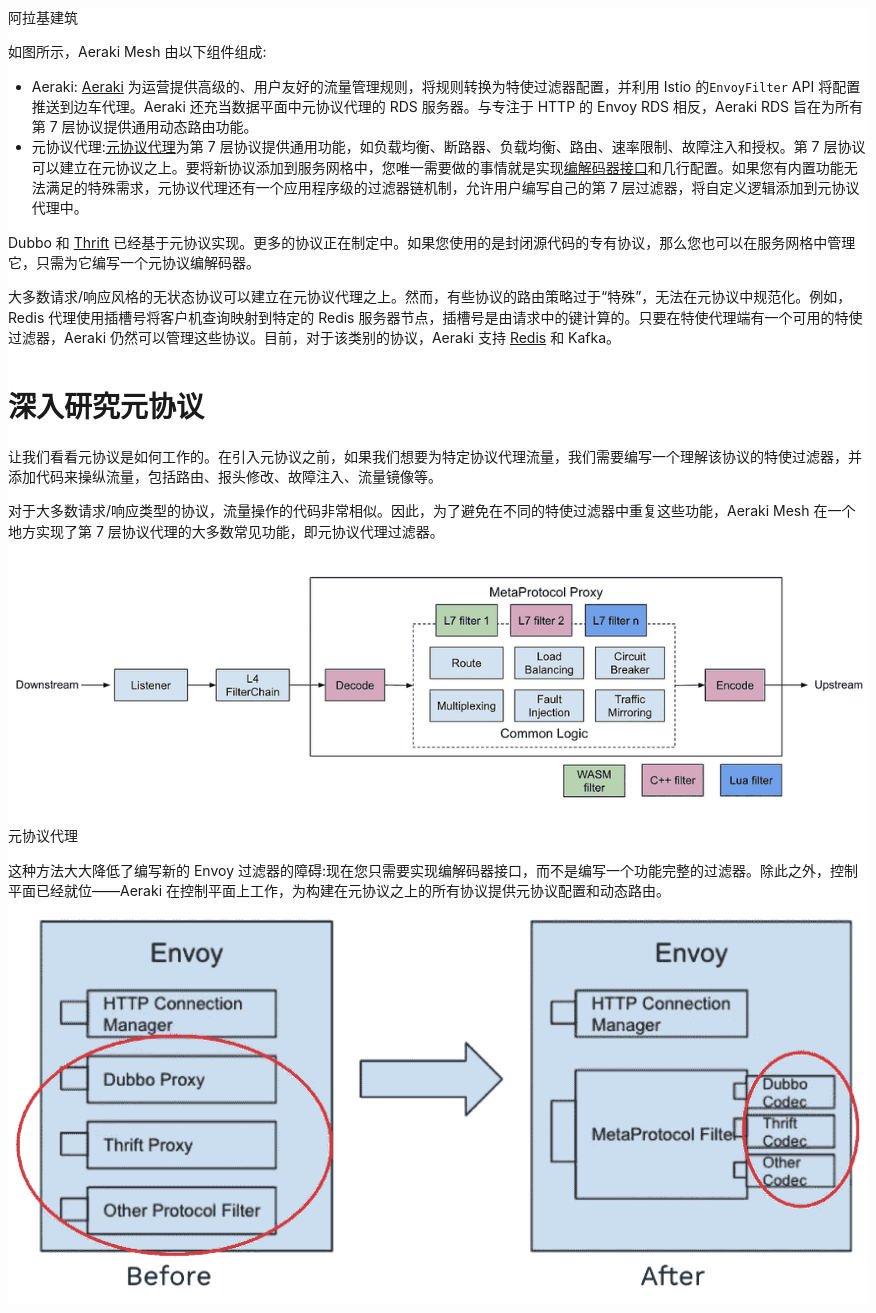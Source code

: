 阿拉基建筑

如图所示，Aeraki Mesh 由以下组件组成:

*   Aeraki: [Aeraki](https://github.com/aeraki-framework/aeraki) 为运营提供高级的、用户友好的流量管理规则，将规则转换为特使过滤器配置，并利用 Istio 的`EnvoyFilter` API 将配置推送到边车代理。Aeraki 还充当数据平面中元协议代理的 RDS 服务器。与专注于 HTTP 的 Envoy RDS 相反，Aeraki RDS 旨在为所有第 7 层协议提供通用动态路由功能。
*   元协议代理:[元协议代理](https://github.com/aeraki-framework/meta-protocol-proxy)为第 7 层协议提供通用功能，如负载均衡、断路器、负载均衡、路由、速率限制、故障注入和授权。第 7 层协议可以建立在元协议之上。要将新协议添加到服务网格中，您唯一需要做的事情就是实现[编解码器接口](https://github.com/aeraki-framework/meta-protocol-proxy/blob/ac788327239bd794e745ce18b382da858ddf3355/src/meta_protocol_proxy/codec/codec.h#L118)和几行配置。如果您有内置功能无法满足的特殊需求，元协议代理还有一个应用程序级的过滤器链机制，允许用户编写自己的第 7 层过滤器，将自定义逻辑添加到元协议代理中。

Dubbo 和 [Thrift](https://github.com/aeraki-framework/meta-protocol-proxy/tree/master/src/application_protocols/thrift) 已经基于元协议实现。更多的协议正在制定中。如果您使用的是封闭源代码的专有协议，那么您也可以在服务网格中管理它，只需为它编写一个元协议编解码器。

大多数请求/响应风格的无状态协议可以建立在元协议代理之上。然而，有些协议的路由策略过于“特殊”，无法在元协议中规范化。例如，Redis 代理使用插槽号将客户机查询映射到特定的 Redis 服务器节点，插槽号是由请求中的键计算的。只要在特使代理端有一个可用的特使过滤器，Aeraki 仍然可以管理这些协议。目前，对于该类别的协议，Aeraki 支持 [Redis](https://github.com/aeraki-framework/aeraki/blob/master/docs/zh/redis.md) 和 Kafka。

# 深入研究元协议

让我们看看元协议是如何工作的。在引入元协议之前，如果我们想要为特定协议代理流量，我们需要编写一个理解该协议的特使过滤器，并添加代码来操纵流量，包括路由、报头修改、故障注入、流量镜像等。

对于大多数请求/响应类型的协议，流量操作的代码非常相似。因此，为了避免在不同的特使过滤器中重复这些功能，Aeraki Mesh 在一个地方实现了第 7 层协议代理的大多数常见功能，即元协议代理过滤器。

![](img/02d4af6db2ecc3afada011c25818cd1c.png)

元协议代理

这种方法大大降低了编写新的 Envoy 过滤器的障碍:现在您只需要实现编解码器接口，而不是编写一个功能完整的过滤器。除此之外，控制平面已经就位——Aeraki 在控制平面上工作，为构建在元协议之上的所有协议提供元协议配置和动态路由。

![](img/63cb3e3e11a68b871fa3a7189034ac6a.png)